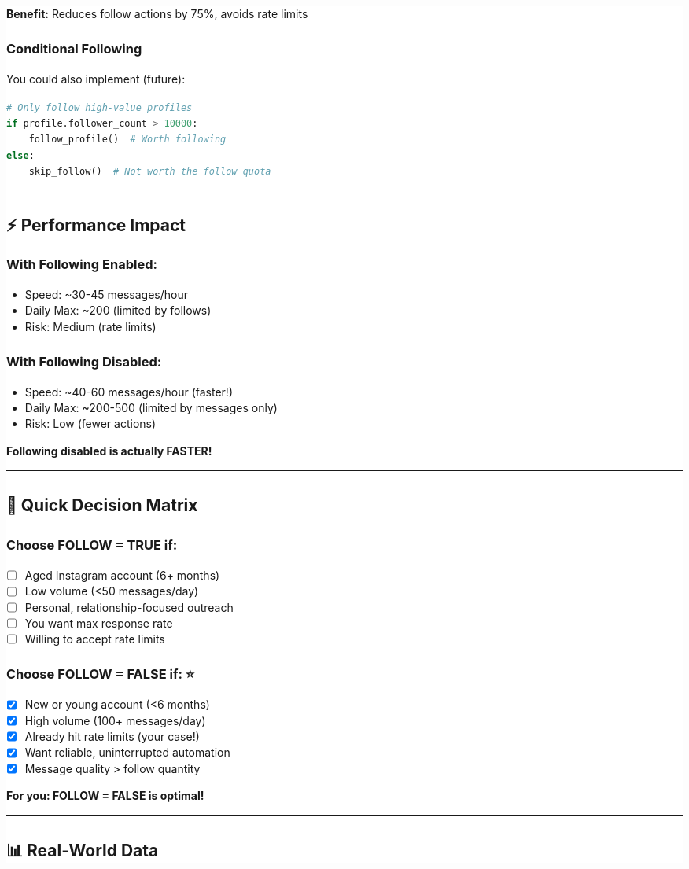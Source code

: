 **Benefit:** Reduces follow actions by 75%, avoids rate limits

### **Conditional Following**
You could also implement (future):
```python
# Only follow high-value profiles
if profile.follower_count > 10000:
    follow_profile()  # Worth following
else:
    skip_follow()  # Not worth the follow quota
```

---

## ⚡ **Performance Impact**

### **With Following Enabled:**
- Speed: ~30-45 messages/hour
- Daily Max: ~200 (limited by follows)
- Risk: Medium (rate limits)

### **With Following Disabled:**
- Speed: ~40-60 messages/hour (faster!)
- Daily Max: ~200-500 (limited by messages only)
- Risk: Low (fewer actions)

**Following disabled is actually FASTER!**

---

## 🎯 **Quick Decision Matrix**

### **Choose FOLLOW = TRUE if:**
- [ ] Aged Instagram account (6+ months)
- [ ] Low volume (<50 messages/day)
- [ ] Personal, relationship-focused outreach
- [ ] You want max response rate
- [ ] Willing to accept rate limits

### **Choose FOLLOW = FALSE if:** ⭐
- [x] New or young account (<6 months)
- [x] High volume (100+ messages/day)
- [x] Already hit rate limits (your case!)
- [x] Want reliable, uninterrupted automation
- [x] Message quality > follow quantity

**For you: FOLLOW = FALSE is optimal!**

---

## 📊 **Real-World Data**
